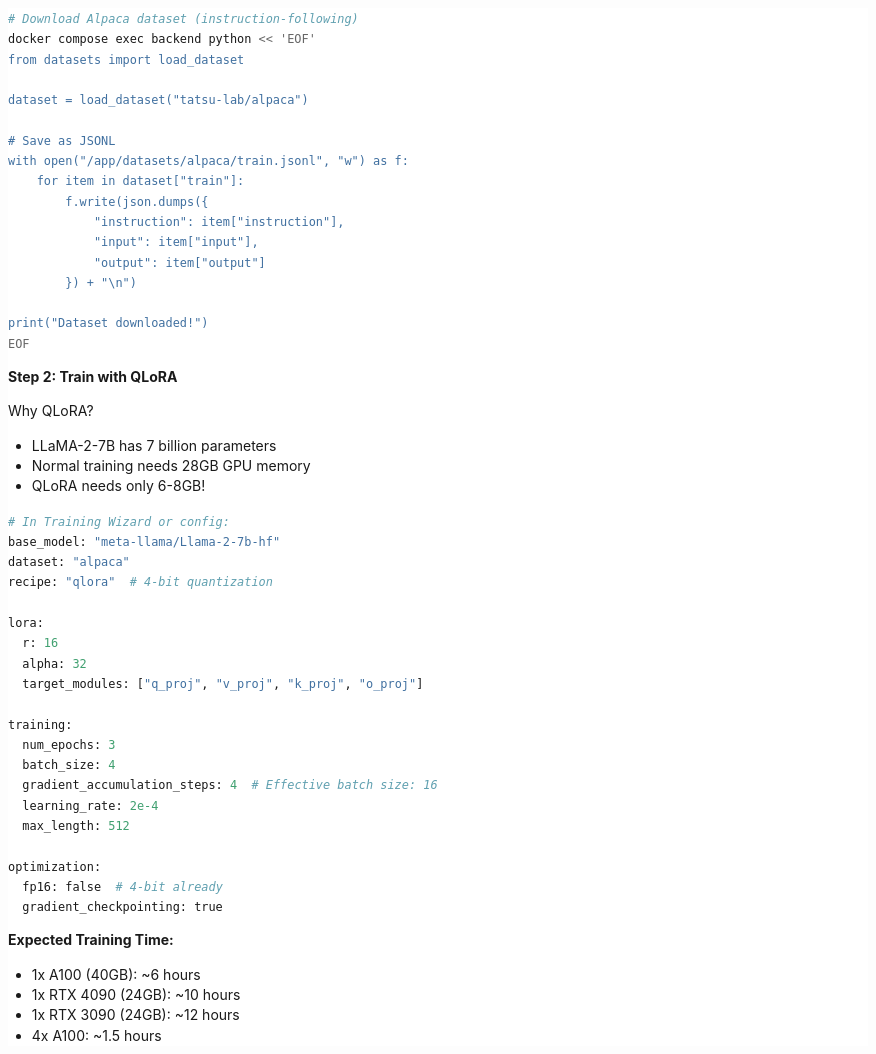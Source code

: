 ```bash
# Download Alpaca dataset (instruction-following)
docker compose exec backend python << 'EOF'
from datasets import load_dataset

dataset = load_dataset("tatsu-lab/alpaca")

# Save as JSONL
with open("/app/datasets/alpaca/train.jsonl", "w") as f:
    for item in dataset["train"]:
        f.write(json.dumps({
            "instruction": item["instruction"],
            "input": item["input"],
            "output": item["output"]
        }) + "\n")

print("Dataset downloaded!")
EOF
```

**Step 2: Train with QLoRA**

Why QLoRA?
- LLaMA-2-7B has 7 billion parameters
- Normal training needs 28GB GPU memory
- QLoRA needs only 6-8GB!

```python
# In Training Wizard or config:
base_model: "meta-llama/Llama-2-7b-hf"
dataset: "alpaca"
recipe: "qlora"  # 4-bit quantization

lora:
  r: 16
  alpha: 32
  target_modules: ["q_proj", "v_proj", "k_proj", "o_proj"]

training:
  num_epochs: 3
  batch_size: 4
  gradient_accumulation_steps: 4  # Effective batch size: 16
  learning_rate: 2e-4
  max_length: 512

optimization:
  fp16: false  # 4-bit already
  gradient_checkpointing: true
```

**Expected Training Time:**
- 1x A100 (40GB): ~6 hours
- 1x RTX 4090 (24GB): ~10 hours
- 1x RTX 3090 (24GB): ~12 hours
- 4x A100: ~1.5 hours
